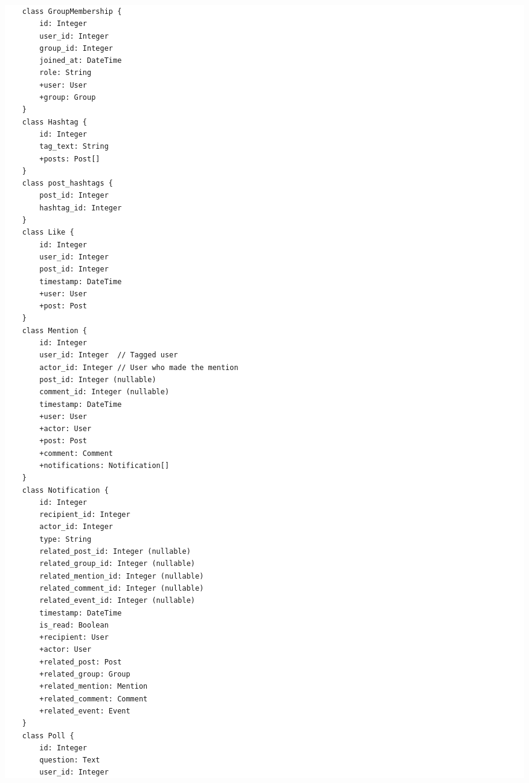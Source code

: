 ```mermaid
    class GroupMembership {
        id: Integer
        user_id: Integer
        group_id: Integer
        joined_at: DateTime
        role: String
        +user: User
        +group: Group
    }
    class Hashtag {
        id: Integer
        tag_text: String
        +posts: Post[]
    }
    class post_hashtags {
        post_id: Integer
        hashtag_id: Integer
    }
    class Like {
        id: Integer
        user_id: Integer
        post_id: Integer
        timestamp: DateTime
        +user: User
        +post: Post
    }
    class Mention {
        id: Integer
        user_id: Integer  // Tagged user
        actor_id: Integer // User who made the mention
        post_id: Integer (nullable)
        comment_id: Integer (nullable)
        timestamp: DateTime
        +user: User
        +actor: User
        +post: Post
        +comment: Comment
        +notifications: Notification[]
    }
    class Notification {
        id: Integer
        recipient_id: Integer
        actor_id: Integer
        type: String
        related_post_id: Integer (nullable)
        related_group_id: Integer (nullable)
        related_mention_id: Integer (nullable)
        related_comment_id: Integer (nullable)
        related_event_id: Integer (nullable)
        timestamp: DateTime
        is_read: Boolean
        +recipient: User
        +actor: User
        +related_post: Post
        +related_group: Group
        +related_mention: Mention
        +related_comment: Comment
        +related_event: Event
    }
    class Poll {
        id: Integer
        question: Text
        user_id: Integer
```